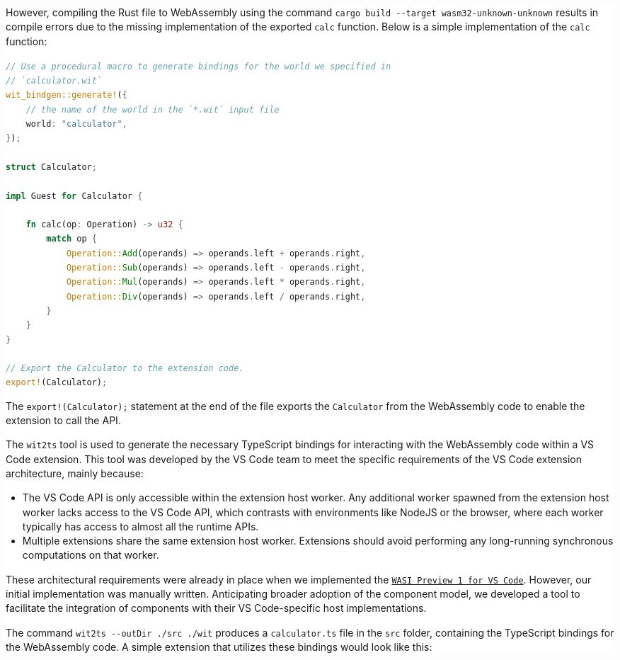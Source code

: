 However, compiling the Rust file to WebAssembly using the command
`cargo build --target wasm32-unknown-unknown` results in compile errors due to
the missing implementation of the exported `calc` function. Below is a simple
implementation of the `calc` function:

```rust
// Use a procedural macro to generate bindings for the world we specified in
// `calculator.wit`
wit_bindgen::generate!({
	// the name of the world in the `*.wit` input file
	world: "calculator",
});

struct Calculator;

impl Guest for Calculator {

    fn calc(op: Operation) -> u32 {
		match op {
			Operation::Add(operands) => operands.left + operands.right,
			Operation::Sub(operands) => operands.left - operands.right,
			Operation::Mul(operands) => operands.left * operands.right,
			Operation::Div(operands) => operands.left / operands.right,
		}
	}
}

// Export the Calculator to the extension code.
export!(Calculator);
```

The `export!(Calculator);` statement at the end of the file exports the
`Calculator` from the WebAssembly code to enable the extension to call the API.

The `wit2ts` tool is used to generate the necessary TypeScript bindings for
interacting with the WebAssembly code within a VS Code extension. This tool was
developed by the VS Code team to meet the specific requirements of the VS Code
extension architecture, mainly because:

- The VS Code API is only accessible within the extension host worker. Any
  additional worker spawned from the extension host worker lacks access to the
  VS Code API, which contrasts with environments like NodeJS or the browser,
  where each worker typically has access to almost all the runtime APIs.
- Multiple extensions share the same extension host worker. Extensions should
  avoid performing any long-running synchronous computations on that worker.

These architectural requirements were already in place when we implemented the
[`WASI Preview 1 for VS Code`](HTTPS://code.visualstudio.com/blogs/2023/06/05/vscode-wasm-wasi).
However, our initial implementation was manually written. Anticipating broader
adoption of the component model, we developed a tool to facilitate the
integration of components with their VS Code-specific host implementations.

The command `wit2ts --outDir ./src ./wit` produces a `calculator.ts` file in the
`src` folder, containing the TypeScript bindings for the WebAssembly code. A
simple extension that utilizes these bindings would look like this:
